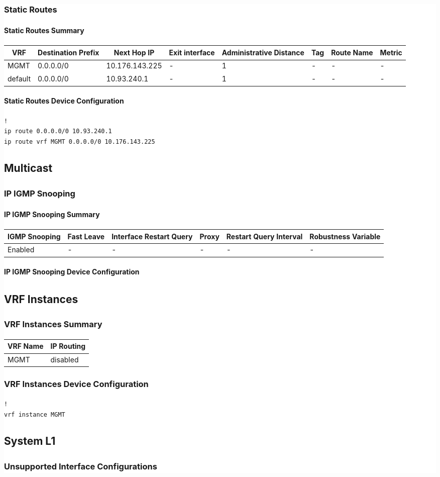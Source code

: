 ### Static Routes

#### Static Routes Summary

| VRF | Destination Prefix | Next Hop IP | Exit interface | Administrative Distance | Tag | Route Name | Metric |
| --- | ------------------ | ----------- | -------------- | ----------------------- | --- | ---------- | ------ |
| MGMT | 0.0.0.0/0 | 10.176.143.225 | - | 1 | - | - | - |
| default | 0.0.0.0/0 | 10.93.240.1 | - | 1 | - | - | - |

#### Static Routes Device Configuration

```eos
!
ip route 0.0.0.0/0 10.93.240.1
ip route vrf MGMT 0.0.0.0/0 10.176.143.225
```

## Multicast

### IP IGMP Snooping

#### IP IGMP Snooping Summary

| IGMP Snooping | Fast Leave | Interface Restart Query | Proxy | Restart Query Interval | Robustness Variable |
| ------------- | ---------- | ----------------------- | ----- | ---------------------- | ------------------- |
| Enabled | - | - | - | - | - |

#### IP IGMP Snooping Device Configuration

```eos
```

## VRF Instances

### VRF Instances Summary

| VRF Name | IP Routing |
| -------- | ---------- |
| MGMT | disabled |

### VRF Instances Device Configuration

```eos
!
vrf instance MGMT
```

## System L1

### Unsupported Interface Configurations
